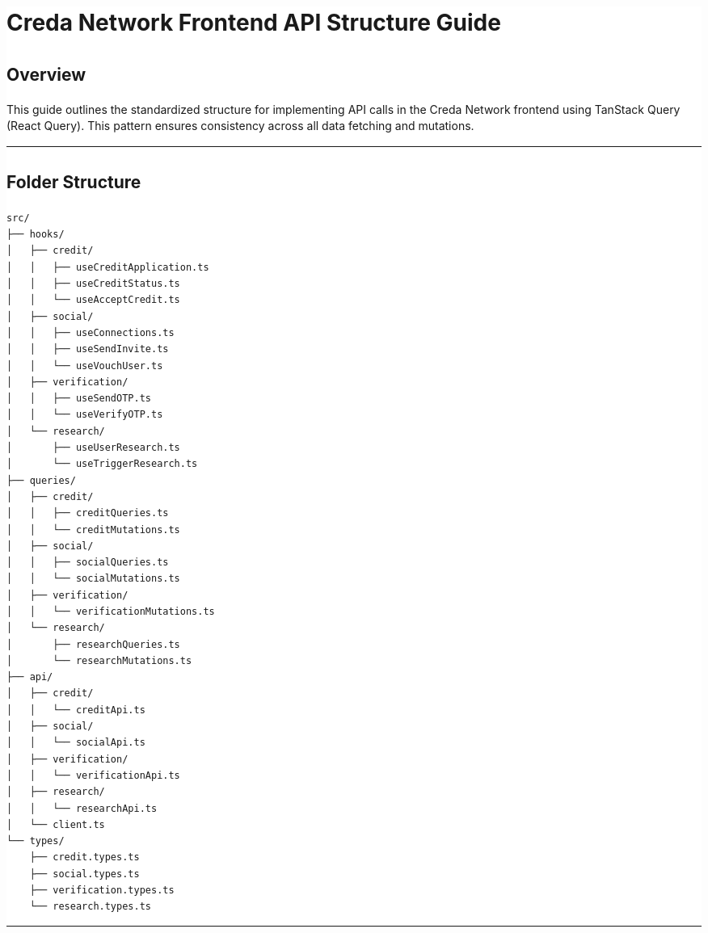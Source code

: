 # Creda Network Frontend API Structure Guide

## Overview
This guide outlines the standardized structure for implementing API calls in the Creda Network frontend using TanStack Query (React Query). This pattern ensures consistency across all data fetching and mutations.

---

## Folder Structure

```
src/
├── hooks/
│   ├── credit/
│   │   ├── useCreditApplication.ts
│   │   ├── useCreditStatus.ts
│   │   └── useAcceptCredit.ts
│   ├── social/
│   │   ├── useConnections.ts
│   │   ├── useSendInvite.ts
│   │   └── useVouchUser.ts
│   ├── verification/
│   │   ├── useSendOTP.ts
│   │   └── useVerifyOTP.ts
│   └── research/
│       ├── useUserResearch.ts
│       └── useTriggerResearch.ts
├── queries/
│   ├── credit/
│   │   ├── creditQueries.ts
│   │   └── creditMutations.ts
│   ├── social/
│   │   ├── socialQueries.ts
│   │   └── socialMutations.ts
│   ├── verification/
│   │   └── verificationMutations.ts
│   └── research/
│       ├── researchQueries.ts
│       └── researchMutations.ts
├── api/
│   ├── credit/
│   │   └── creditApi.ts
│   ├── social/
│   │   └── socialApi.ts
│   ├── verification/
│   │   └── verificationApi.ts
│   ├── research/
│   │   └── researchApi.ts
│   └── client.ts
└── types/
    ├── credit.types.ts
    ├── social.types.ts
    ├── verification.types.ts
    └── research.types.ts
```

---